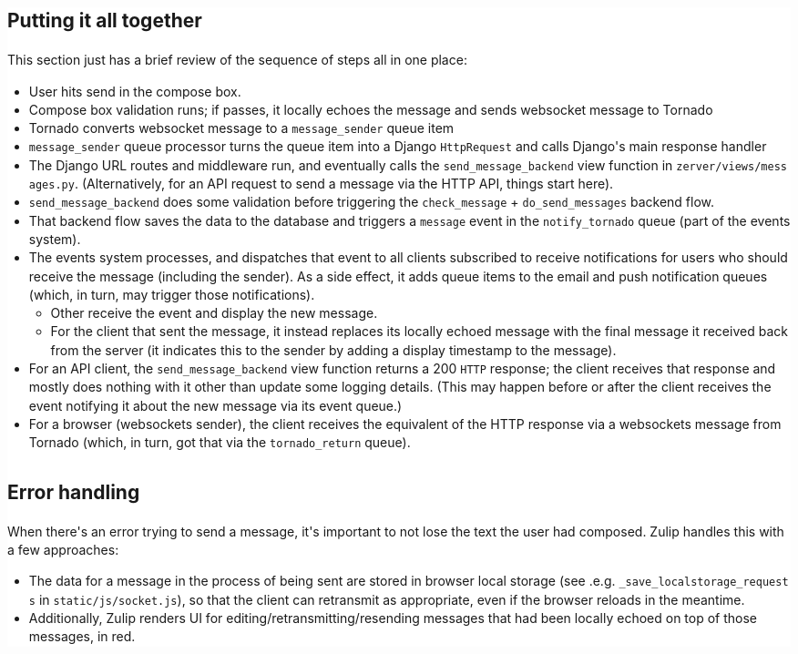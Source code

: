 ## Putting it all together

This section just has a brief review of the sequence of steps all in
one place:
* User hits send in the compose box.
* Compose box validation runs; if passes, it locally echoes the
  message and sends websocket message to Tornado
* Tornado converts websocket message to a `message_sender` queue item
* `message_sender` queue processor turns the queue item into a Django
`HttpRequest` and calls Django's main response handler
* The Django URL routes and middleware run, and eventually calls the
  `send_message_backend` view function in `zerver/views/messages.py`.
  (Alternatively, for an API request to send a message via the HTTP
  API, things start here).
* `send_message_backend` does some validation before triggering the
`check_message` + `do_send_messages` backend flow.
* That backend flow saves the data to the database and triggers a
  `message` event in the `notify_tornado` queue (part of the events
  system).
* The events system processes, and dispatches that event to all
  clients subscribed to receive notifications for users who should
  receive the message (including the sender).  As a side effect, it
  adds queue items to the email and push notification queues (which,
  in turn, may trigger those notifications).
  * Other receive the event and display the new message.
  * For the client that sent the message, it instead replaces its
    locally echoed message with the final message it received back
    from the server (it indicates this to the sender by adding a
    display timestamp to the message).
* For an API client, the `send_message_backend` view function returns
  a 200 `HTTP` response; the client receives that response and mostly
  does nothing with it other than update some logging details.  (This
  may happen before or after the client receives the event notifying
  it about the new message via its event queue.)
* For a browser (websockets sender), the client receives the
  equivalent of the HTTP response via a websockets message from
  Tornado (which, in turn, got that via the `tornado_return` queue).

## Error handling

When there's an error trying to send a message, it's important to not
lose the text the user had composed.  Zulip handles this with a few
approaches:

* The data for a message in the process of being sent are stored in
  browser local storage (see .e.g. `_save_localstorage_requests` in
  `static/js/socket.js`), so that the client can retransmit as
  appropriate, even if the browser reloads in the meantime.
* Additionally, Zulip renders UI for editing/retransmitting/resending
  messages that had been locally echoed on top of those messages, in
  red.
